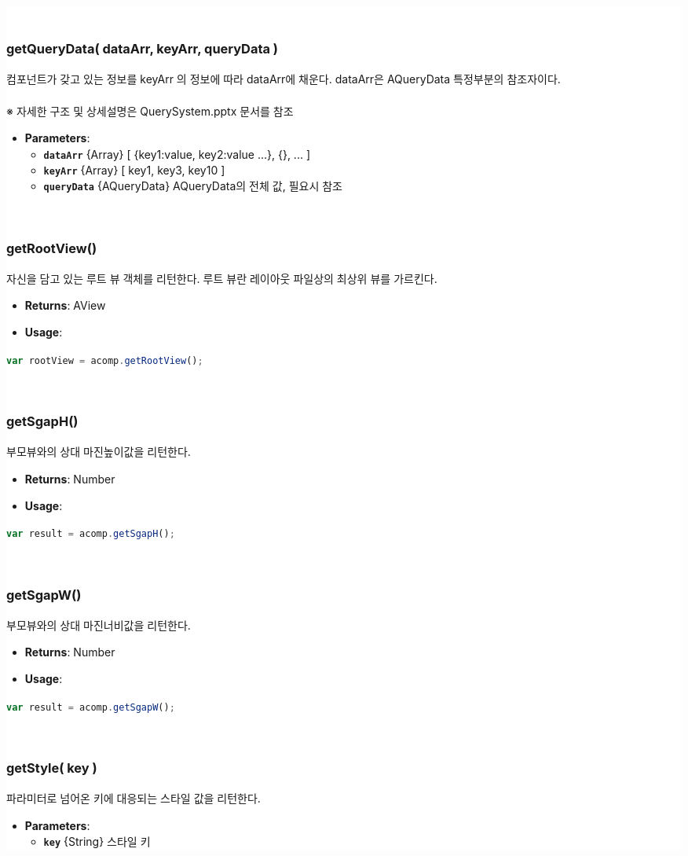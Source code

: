 <br/>

### getQueryData( dataArr, keyArr, queryData )

컴포넌트가 갖고 있는 정보를 keyArr 의 정보에 따라 dataArr에 채운다. dataArr은 AQueryData 특정부분의 참조자이다. <br><br> ※ 자세한 구조 및 상세설명은 QuerySystem.pptx 문서를 참조

* **Parameters**: 
	* **`dataArr`** {Array} [ {key1:value, key2:value ...}, {}, ... ]
	* **`keyArr`** {Array} [ key1, key3, key10 ]
	* **`queryData`** {AQueryData} AQueryData의 전체 값, 필요시 참조

<br/>

### getRootView()

자신을 담고 있는 루트 뷰 객체를 리턴한다. 루트 뷰란 레이아웃 파일상의 최상위 뷰를 가르킨다.

* **Returns**: AView

* **Usage**: 
```js
var rootView = acomp.getRootView();
```

<br/>

### getSgapH()

부모뷰와의 상대 마진높이값을 리턴한다.

* **Returns**: Number

* **Usage**: 
```js
var result = acomp.getSgapH();
```

<br/>

### getSgapW()

부모뷰와의 상대 마진너비값을 리턴한다.

* **Returns**: Number

* **Usage**: 
```js
var result = acomp.getSgapW();
```

<br/>

### getStyle( key )

파라미터로 넘어온 키에 대응되는 스타일 값을 리턴한다.

* **Parameters**: 
	* **`key`** {String} 스타일 키
